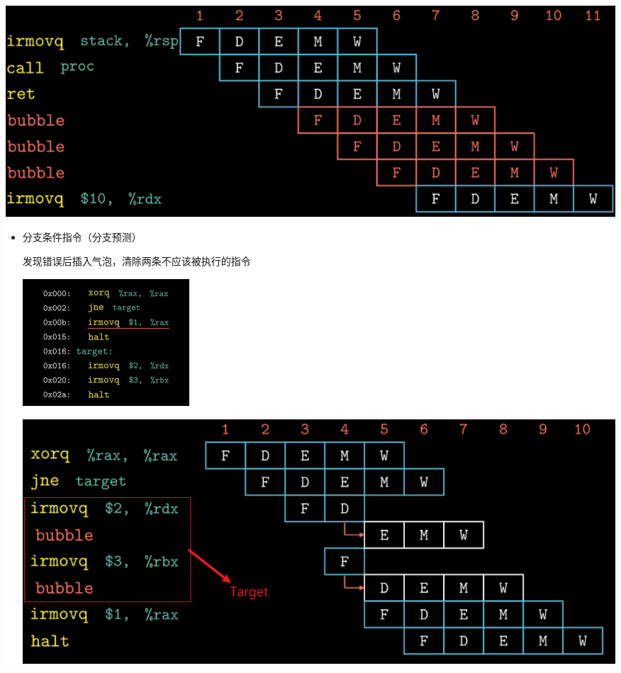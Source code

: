   ![image-20230613202040791](csapp.assets/image-20230613202040791.png)

- 分支条件指令（分支预测）

  发现错误后插入气泡，清除两条不应该被执行的指令

  <img src="csapp.assets/image-20230613202545450.png" alt="image-20230613202545450" style="zoom:50%;" />

  ![image-20230613202538612](csapp.assets/image-20230613202538612.png)
